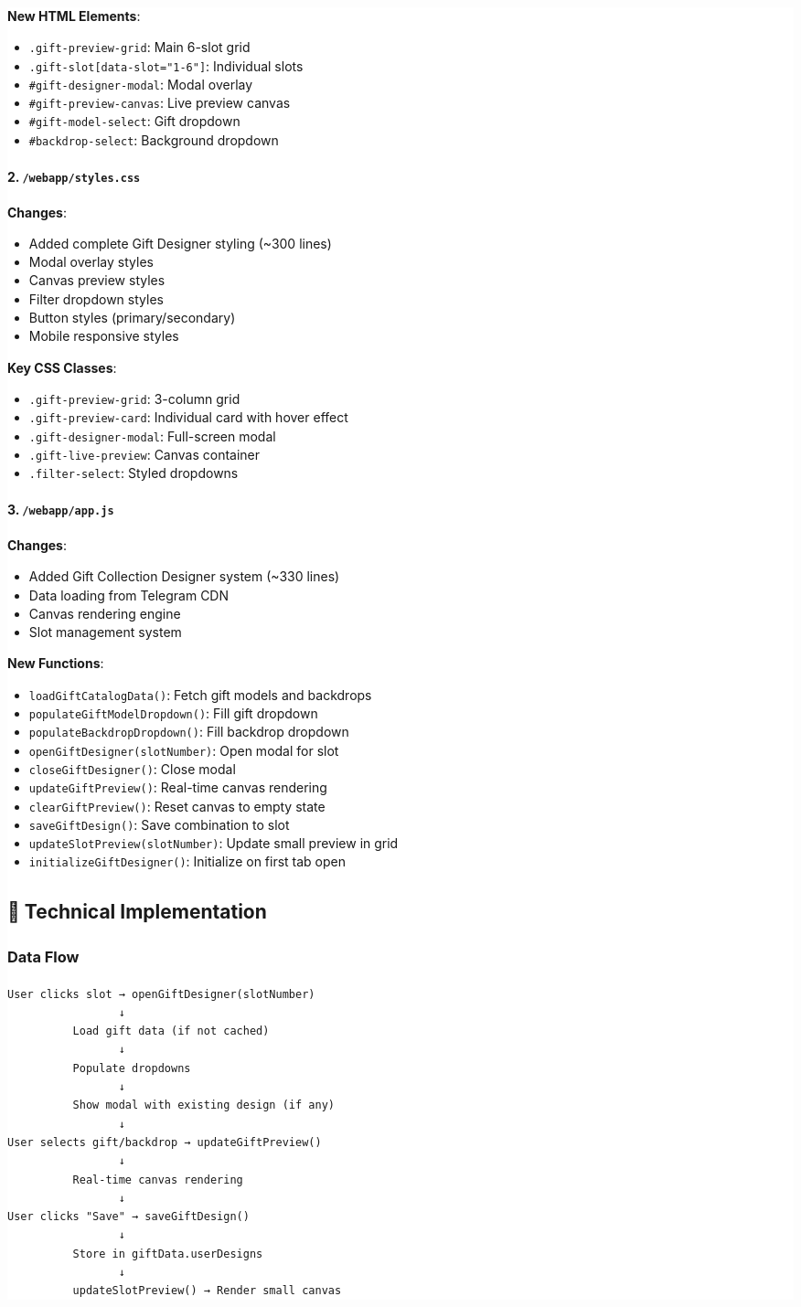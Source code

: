 **New HTML Elements**:
- `.gift-preview-grid`: Main 6-slot grid
- `.gift-slot[data-slot="1-6"]`: Individual slots
- `#gift-designer-modal`: Modal overlay
- `#gift-preview-canvas`: Live preview canvas
- `#gift-model-select`: Gift dropdown
- `#backdrop-select`: Background dropdown

#### 2. `/webapp/styles.css`
**Changes**:
- Added complete Gift Designer styling (~300 lines)
- Modal overlay styles
- Canvas preview styles
- Filter dropdown styles
- Button styles (primary/secondary)
- Mobile responsive styles

**Key CSS Classes**:
- `.gift-preview-grid`: 3-column grid
- `.gift-preview-card`: Individual card with hover effect
- `.gift-designer-modal`: Full-screen modal
- `.gift-live-preview`: Canvas container
- `.filter-select`: Styled dropdowns

#### 3. `/webapp/app.js`
**Changes**:
- Added Gift Collection Designer system (~330 lines)
- Data loading from Telegram CDN
- Canvas rendering engine
- Slot management system

**New Functions**:
- `loadGiftCatalogData()`: Fetch gift models and backdrops
- `populateGiftModelDropdown()`: Fill gift dropdown
- `populateBackdropDropdown()`: Fill backdrop dropdown
- `openGiftDesigner(slotNumber)`: Open modal for slot
- `closeGiftDesigner()`: Close modal
- `updateGiftPreview()`: Real-time canvas rendering
- `clearGiftPreview()`: Reset canvas to empty state
- `saveGiftDesign()`: Save combination to slot
- `updateSlotPreview(slotNumber)`: Update small preview in grid
- `initializeGiftDesigner()`: Initialize on first tab open

## 🔧 Technical Implementation

### Data Flow
```
User clicks slot → openGiftDesigner(slotNumber)
                 ↓
          Load gift data (if not cached)
                 ↓
          Populate dropdowns
                 ↓
          Show modal with existing design (if any)
                 ↓
User selects gift/backdrop → updateGiftPreview()
                 ↓
          Real-time canvas rendering
                 ↓
User clicks "Save" → saveGiftDesign()
                 ↓
          Store in giftData.userDesigns
                 ↓
          updateSlotPreview() → Render small canvas
```